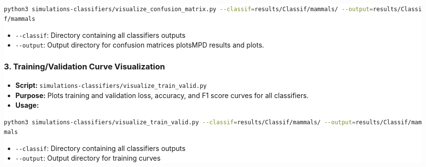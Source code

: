 ```bash
python3 simulations-classifiers/visualize_confusion_matrix.py --classif=results/Classif/mammals/ --output=results/Classif/mammals
```

- `--classif`: Directory containing all classifiers outputs
- `--output`: Output directory for confusion matrices plotsMPD results and plots.












### 3. Training/Validation Curve Visualization
- **Script:** `simulations-classifiers/visualize_train_valid.py`
- **Purpose:** Plots training and validation loss, accuracy, and F1 score curves for all classifiers.
- **Usage:**
```bash
python3 simulations-classifiers/visualize_train_valid.py --classif=results/Classif/mammals/ --output=results/Classif/mammals
```
- `--classif`: Directory containing all classifiers outputs
- `--output`: Output directory for training curves
















































